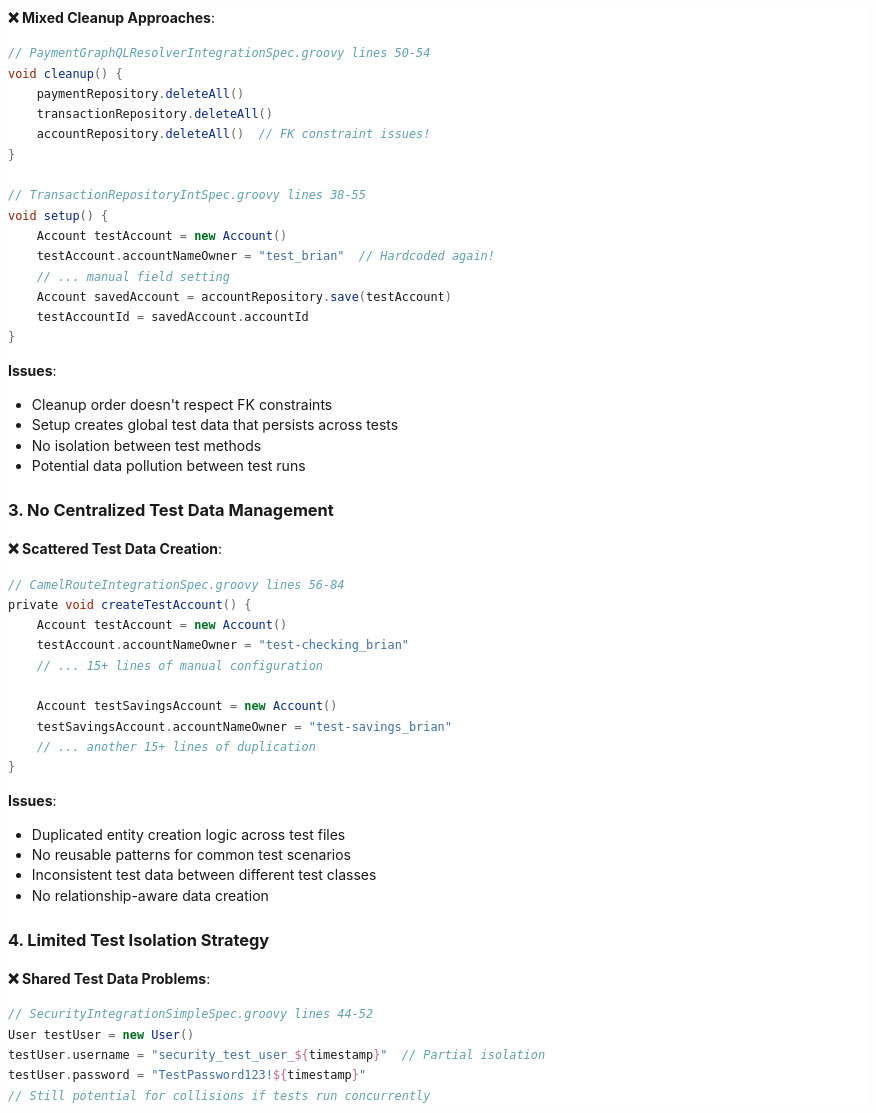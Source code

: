 **❌ Mixed Cleanup Approaches**:
```groovy
// PaymentGraphQLResolverIntegrationSpec.groovy lines 50-54
void cleanup() {
    paymentRepository.deleteAll()
    transactionRepository.deleteAll()
    accountRepository.deleteAll()  // FK constraint issues!
}

// TransactionRepositoryIntSpec.groovy lines 38-55
void setup() {
    Account testAccount = new Account()
    testAccount.accountNameOwner = "test_brian"  // Hardcoded again!
    // ... manual field setting
    Account savedAccount = accountRepository.save(testAccount)
    testAccountId = savedAccount.accountId
}
```

**Issues**:
- Cleanup order doesn't respect FK constraints
- Setup creates global test data that persists across tests
- No isolation between test methods
- Potential data pollution between test runs

### 3. No Centralized Test Data Management

**❌ Scattered Test Data Creation**:
```groovy
// CamelRouteIntegrationSpec.groovy lines 56-84
private void createTestAccount() {
    Account testAccount = new Account()
    testAccount.accountNameOwner = "test-checking_brian"
    // ... 15+ lines of manual configuration

    Account testSavingsAccount = new Account()
    testSavingsAccount.accountNameOwner = "test-savings_brian"
    // ... another 15+ lines of duplication
}
```

**Issues**:
- Duplicated entity creation logic across test files
- No reusable patterns for common test scenarios
- Inconsistent test data between different test classes
- No relationship-aware data creation

### 4. Limited Test Isolation Strategy

**❌ Shared Test Data Problems**:
```groovy
// SecurityIntegrationSimpleSpec.groovy lines 44-52
User testUser = new User()
testUser.username = "security_test_user_${timestamp}"  // Partial isolation
testUser.password = "TestPassword123!${timestamp}"
// Still potential for collisions if tests run concurrently
```
